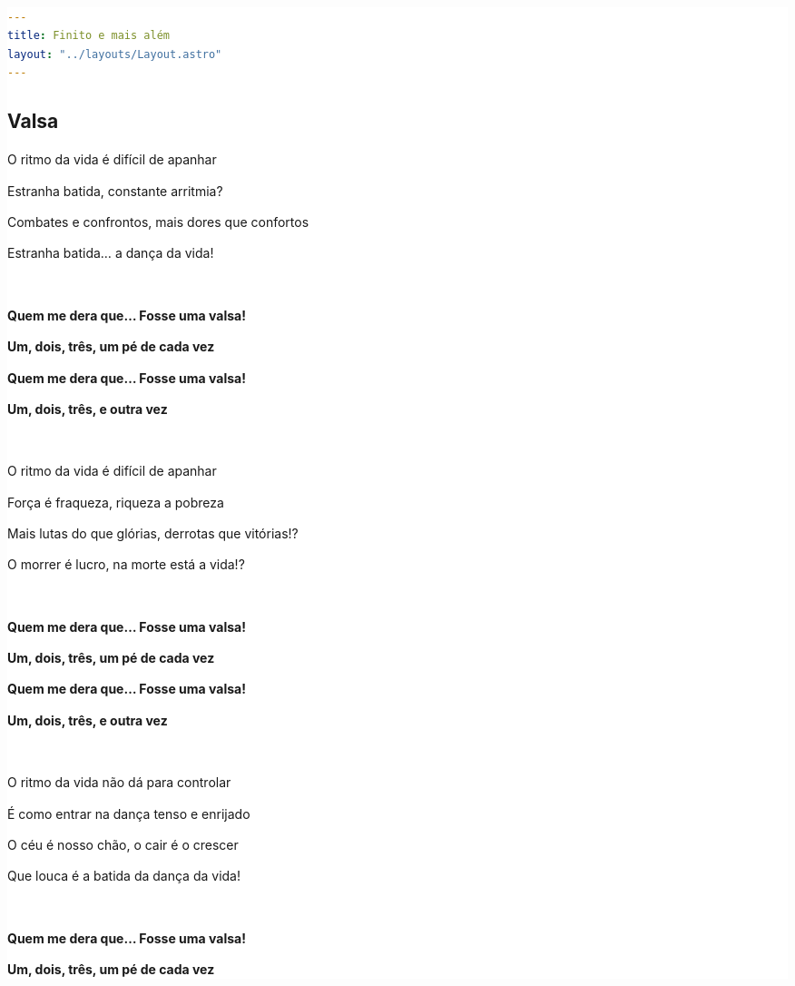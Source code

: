 ```yaml
---
title: Finito e mais além
layout: "../layouts/Layout.astro"
---
```


## Valsa

O ritmo da vida é difícil de apanhar

Estranha batida, constante arritmia?

Combates e confrontos, mais dores que confortos

Estranha batida… a dança da vida!

<br>
  
**Quem me dera que… Fosse uma valsa!**

**Um, dois, três, um pé de cada vez**

**Quem me dera que… Fosse uma valsa!**

**Um, dois, três, e outra vez**

<br>

O ritmo da vida é difícil de apanhar

Força é fraqueza, riqueza a pobreza

Mais lutas do que glórias, derrotas que vitórias!?

O morrer é lucro, na morte está a vida!?

<br>

**Quem me dera que… Fosse uma valsa!**

**Um, dois, três, um pé de cada vez**

**Quem me dera que… Fosse uma valsa!**

**Um, dois, três, e outra vez**

<br>

O ritmo da vida não dá para controlar

É como entrar na dança tenso e enrijado

O céu é nosso chão, o cair é o crescer

Que louca é a batida da dança da vida!

<br>

**Quem me dera que… Fosse uma valsa!**

**Um, dois, três, um pé de cada vez**
